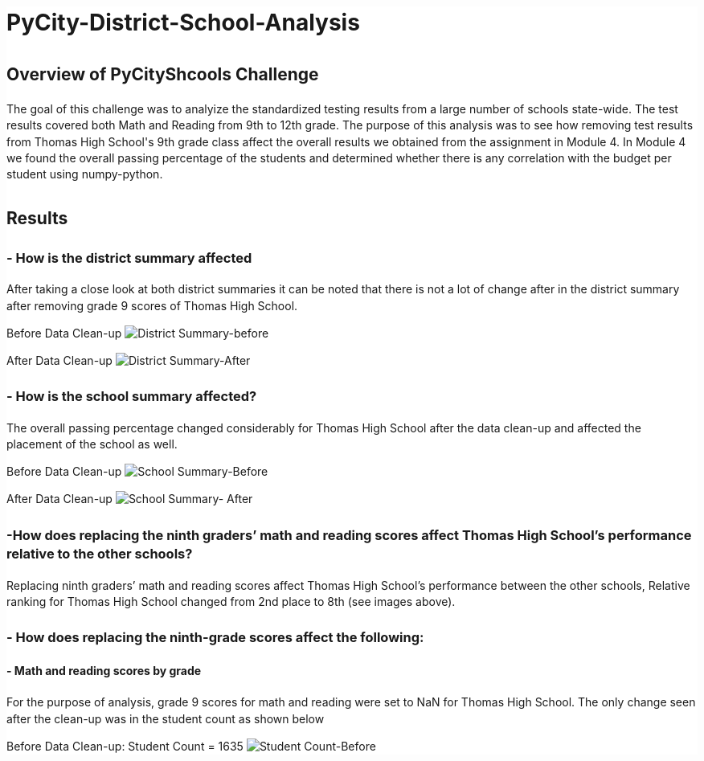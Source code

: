 # PyCity-District-School-Analysis
## Overview of PyCityShcools Challenge
The goal of this challenge was to analyize the standardized testing results from a large number of schools state-wide. The test results covered both Math and Reading from 9th to 12th grade. The purpose of this analysis was to see how removing test results from Thomas High School's 9th grade class affect the overall results we obtained from the assignment in Module 4. In Module 4 we found the overall passing percentage of the students and determined whether there is any correlation with the budget per student using numpy-python.

## Results
### - How is the district summary affected
After taking a close look at both district summaries it can be noted that there is not a lot of change after in the district summary after removing grade 9 scores of Thomas High School.

Before Data Clean-up
    <img width="1060" alt="District Summary-before" src="https://user-images.githubusercontent.com/100812308/161450907-b9cad126-abae-4418-b843-11477d0f2e1e.png">
    
After Data Clean-up
    <img width="1024" alt="District Summary-After" src="https://user-images.githubusercontent.com/100812308/161450928-1bb429e8-9eb0-4a24-9210-a59359c90812.png">

### - How is the school summary affected?
The overall passing percentage changed considerably for Thomas High School after the data clean-up and affected the placement of the school as well. 

Before Data Clean-up
<img width="950" alt="School Summary-Before" src="https://user-images.githubusercontent.com/100812308/161451160-9e2ce5fa-1668-4a48-b942-4e76643c08bc.png">

After Data Clean-up
<img width="911" alt="School Summary- After" src="https://user-images.githubusercontent.com/100812308/161451167-46e9df1b-8e38-4443-9284-2d5a05cc74b4.png">

### -How does replacing the ninth graders’ math and reading scores affect Thomas High School’s performance relative to the other schools?
Replacing ninth graders’ math and reading scores affect Thomas High School’s performance between the other schools, Relative ranking for Thomas High School changed from 2nd place to 8th (see images above).

### - How does replacing the ninth-grade scores affect the following:
#### - Math and reading scores by grade
For the purpose of analysis, grade 9 scores for math and reading were set to NaN for Thomas High School. The only change seen after the clean-up was in the student count as shown below
        
Before Data Clean-up: Student Count = 1635
   <img width="396" alt="Student Count-Before" src="https://user-images.githubusercontent.com/100812308/161451626-c8e3cc98-04e6-478c-ae89-f6d1f4c35dbf.png">
        
